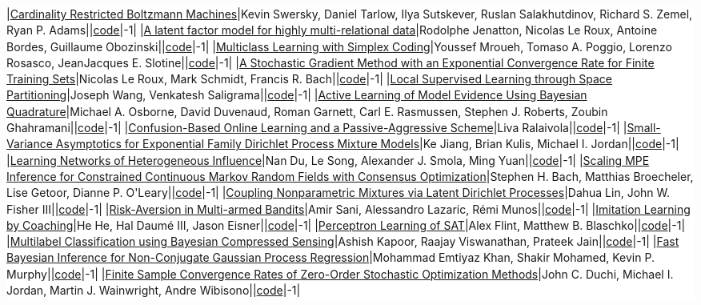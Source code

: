 |[Cardinality Restricted Boltzmann Machines](https://proceedings.neurips.cc/paper/2012/hash/99adff456950dd9629a5260c4de21858-Abstract.html)|Kevin Swersky, Daniel Tarlow, Ilya Sutskever, Ruslan Salakhutdinov, Richard S. Zemel, Ryan P. Adams||[code](https://paperswithcode.com/search?q_meta=&q_type=&q=Cardinality+Restricted+Boltzmann+Machines)|-1|
|[A latent factor model for highly multi-relational data](https://proceedings.neurips.cc/paper/2012/hash/0a1bf96b7165e962e90cb14648c9462d-Abstract.html)|Rodolphe Jenatton, Nicolas Le Roux, Antoine Bordes, Guillaume Obozinski||[code](https://paperswithcode.com/search?q_meta=&q_type=&q=A+latent+factor+model+for+highly+multi-relational+data)|-1|
|[Multiclass Learning with Simplex Coding](https://proceedings.neurips.cc/paper/2012/hash/1cecc7a77928ca8133fa24680a88d2f9-Abstract.html)|Youssef Mroueh, Tomaso A. Poggio, Lorenzo Rosasco, JeanJacques E. Slotine||[code](https://paperswithcode.com/search?q_meta=&q_type=&q=Multiclass+Learning+with+Simplex+Coding)|-1|
|[A Stochastic Gradient Method with an Exponential Convergence Rate for Finite Training Sets](https://proceedings.neurips.cc/paper/2012/hash/905056c1ac1dad141560467e0a99e1cf-Abstract.html)|Nicolas Le Roux, Mark Schmidt, Francis R. Bach||[code](https://paperswithcode.com/search?q_meta=&q_type=&q=A+Stochastic+Gradient+Method+with+an+Exponential+Convergence+Rate+for+Finite+Training+Sets)|-1|
|[Local Supervised Learning through Space Partitioning](https://proceedings.neurips.cc/paper/2012/hash/a684eceee76fc522773286a895bc8436-Abstract.html)|Joseph Wang, Venkatesh Saligrama||[code](https://paperswithcode.com/search?q_meta=&q_type=&q=Local+Supervised+Learning+through+Space+Partitioning)|-1|
|[Active Learning of Model Evidence Using Bayesian Quadrature](https://proceedings.neurips.cc/paper/2012/hash/6364d3f0f495b6ab9dcf8d3b5c6e0b01-Abstract.html)|Michael A. Osborne, David Duvenaud, Roman Garnett, Carl E. Rasmussen, Stephen J. Roberts, Zoubin Ghahramani||[code](https://paperswithcode.com/search?q_meta=&q_type=&q=Active+Learning+of+Model+Evidence+Using+Bayesian+Quadrature)|-1|
|[Confusion-Based Online Learning and a Passive-Aggressive Scheme](https://proceedings.neurips.cc/paper/2012/hash/bc7316929fe1545bf0b98d114ee3ecb8-Abstract.html)|Liva Ralaivola||[code](https://paperswithcode.com/search?q_meta=&q_type=&q=Confusion-Based+Online+Learning+and+a+Passive-Aggressive+Scheme)|-1|
|[Small-Variance Asymptotics for Exponential Family Dirichlet Process Mixture Models](https://proceedings.neurips.cc/paper/2012/hash/3bbfdde8842a5c44a0323518eec97cbe-Abstract.html)|Ke Jiang, Brian Kulis, Michael I. Jordan||[code](https://paperswithcode.com/search?q_meta=&q_type=&q=Small-Variance+Asymptotics+for+Exponential+Family+Dirichlet+Process+Mixture+Models)|-1|
|[Learning Networks of Heterogeneous Influence](https://proceedings.neurips.cc/paper/2012/hash/d759175de8ea5b1d9a2660e45554894f-Abstract.html)|Nan Du, Le Song, Alexander J. Smola, Ming Yuan||[code](https://paperswithcode.com/search?q_meta=&q_type=&q=Learning+Networks+of+Heterogeneous+Influence)|-1|
|[Scaling MPE Inference for Constrained Continuous Markov Random Fields with Consensus Optimization](https://proceedings.neurips.cc/paper/2012/hash/c5d736809766d46260d816d8dbc9eb44-Abstract.html)|Stephen H. Bach, Matthias Broecheler, Lise Getoor, Dianne P. O'Leary||[code](https://paperswithcode.com/search?q_meta=&q_type=&q=Scaling+MPE+Inference+for+Constrained+Continuous+Markov+Random+Fields+with+Consensus+Optimization)|-1|
|[Coupling Nonparametric Mixtures via Latent Dirichlet Processes](https://proceedings.neurips.cc/paper/2012/hash/1c383cd30b7c298ab50293adfecb7b18-Abstract.html)|Dahua Lin, John W. Fisher III||[code](https://paperswithcode.com/search?q_meta=&q_type=&q=Coupling+Nonparametric+Mixtures+via+Latent+Dirichlet+Processes)|-1|
|[Risk-Aversion in Multi-armed Bandits](https://proceedings.neurips.cc/paper/2012/hash/83f2550373f2f19492aa30fbd5b57512-Abstract.html)|Amir Sani, Alessandro Lazaric, Rémi Munos||[code](https://paperswithcode.com/search?q_meta=&q_type=&q=Risk-Aversion+in+Multi-armed+Bandits)|-1|
|[Imitation Learning by Coaching](https://proceedings.neurips.cc/paper/2012/hash/2dffbc474aa176b6dc957938c15d0c8b-Abstract.html)|He He, Hal Daumé III, Jason Eisner||[code](https://paperswithcode.com/search?q_meta=&q_type=&q=Imitation+Learning+by+Coaching)|-1|
|[Perceptron Learning of SAT](https://proceedings.neurips.cc/paper/2012/hash/fb60d411a5c5b72b2e7d3527cfc84fd0-Abstract.html)|Alex Flint, Matthew B. Blaschko||[code](https://paperswithcode.com/search?q_meta=&q_type=&q=Perceptron+Learning+of+SAT)|-1|
|[Multilabel Classification using Bayesian Compressed Sensing](https://proceedings.neurips.cc/paper/2012/hash/e1d5be1c7f2f456670de3d53c7b54f4a-Abstract.html)|Ashish Kapoor, Raajay Viswanathan, Prateek Jain||[code](https://paperswithcode.com/search?q_meta=&q_type=&q=Multilabel+Classification+using+Bayesian+Compressed+Sensing)|-1|
|[Fast Bayesian Inference for Non-Conjugate Gaussian Process Regression](https://proceedings.neurips.cc/paper/2012/hash/e94f63f579e05cb49c05c2d050ead9c0-Abstract.html)|Mohammad Emtiyaz Khan, Shakir Mohamed, Kevin P. Murphy||[code](https://paperswithcode.com/search?q_meta=&q_type=&q=Fast+Bayesian+Inference+for+Non-Conjugate+Gaussian+Process+Regression)|-1|
|[Finite Sample Convergence Rates of Zero-Order Stochastic Optimization Methods](https://proceedings.neurips.cc/paper/2012/hash/e555ebe0ce426f7f9b2bef0706315e0c-Abstract.html)|John C. Duchi, Michael I. Jordan, Martin J. Wainwright, Andre Wibisono||[code](https://paperswithcode.com/search?q_meta=&q_type=&q=Finite+Sample+Convergence+Rates+of+Zero-Order+Stochastic+Optimization+Methods)|-1|